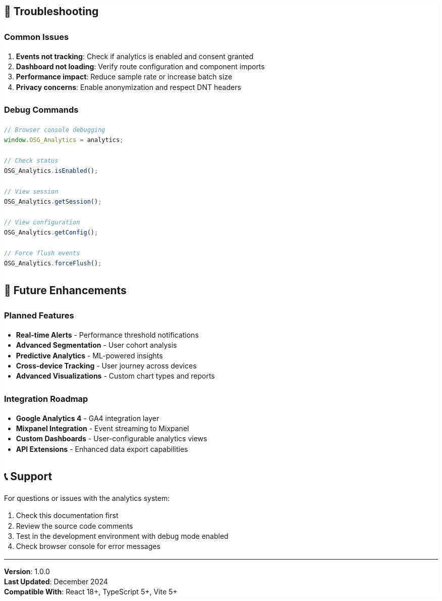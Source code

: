 ## 🔧 Troubleshooting

### Common Issues

1. **Events not tracking**: Check if analytics is enabled and consent granted
2. **Dashboard not loading**: Verify route configuration and component imports  
3. **Performance impact**: Reduce sample rate or increase batch size
4. **Privacy concerns**: Enable anonymization and respect DNT headers

### Debug Commands

```javascript
// Browser console debugging
window.OSG_Analytics = analytics;

// Check status
OSG_Analytics.isEnabled();

// View session
OSG_Analytics.getSession();

// View configuration  
OSG_Analytics.getConfig();

// Force flush events
OSG_Analytics.forceFlush();
```

## 🚀 Future Enhancements

### Planned Features
- **Real-time Alerts** - Performance threshold notifications
- **Advanced Segmentation** - User cohort analysis
- **Predictive Analytics** - ML-powered insights
- **Cross-device Tracking** - User journey across devices
- **Advanced Visualizations** - Custom chart types and reports

### Integration Roadmap
- **Google Analytics 4** - GA4 integration layer
- **Mixpanel Integration** - Event streaming to Mixpanel
- **Custom Dashboards** - User-configurable analytics views
- **API Extensions** - Enhanced data export capabilities

## 📞 Support

For questions or issues with the analytics system:

1. Check this documentation first
2. Review the source code comments
3. Test in the development environment with debug mode enabled
4. Check browser console for error messages

---

**Version**: 1.0.0  
**Last Updated**: December 2024  
**Compatible With**: React 18+, TypeScript 5+, Vite 5+
